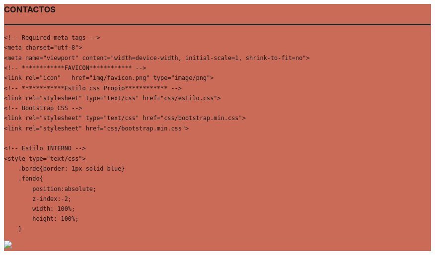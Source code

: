 <div class="row">
				<div class="col-sm-6">
					<h3>CONTACTOS</h3>
					<hr style="border: 1px solid gray;">
				</div>
			</div>
<div class="row">
				<div class="col-sm-12">
					<a href="https://www.facebook.com/Joel.Abraham.PluasN"><i class="fab fa-facebook-square"></i></a>
					<a href="https://www.instagram.com/joel_apn/"><i class="fab fa-instagram"></i></a>
					<a href="mailto:ellokp2001@gmail.com.com"><i class="fas fa-envelope"></i></a>
					<a href="https://twitter.com/JoelPluas4" class="button button--sacnite button--round-l">
              <i class="fab fa-twitter" title="Twitter link"></i>
            </a>
				</div>
			</div>
		</div>
<!doctype html>
<html lang="en">
<head>


	<!-- Required meta tags -->
	<meta charset="utf-8">
	<meta name="viewport" content="width=device-width, initial-scale=1, shrink-to-fit=no">
	<!-- ************FAVICON************ -->
	<link rel="icon"   href="img/favicon.png" type="image/png">
	<!-- ************Estilo css Propio************ -->
	<link rel="stylesheet" type="text/css" href="css/estilo.css">
	<!-- Bootstrap CSS -->
	<link rel="stylesheet" type="text/css" href="css/bootstrap.min.css">
	<link rel="stylesheet" href="css/bootstrap.min.css">

	<!-- Estilo INTERNO -->
	<style type="text/css">
		.borde{border: 1px solid blue}
		.fondo{
			position:absolute; 
			z-index:-2;
			width: 100%;
			height: 100%;
		}
	
</style>
	<title>Personal-OCHOAX</title>
	<script src="https://kit.fontawesome.com/12299708d4.js" crossorigin="anonymous"></script>
</head>
<body background="/assets/portfolio.png" style="background-color:#CA6B57;">
	<div class="container-fluid">
		<div class="row">
			<div class="col-sm-12 fondo"><img class="img" src="img/img1.jpg"></div>
		</div>
